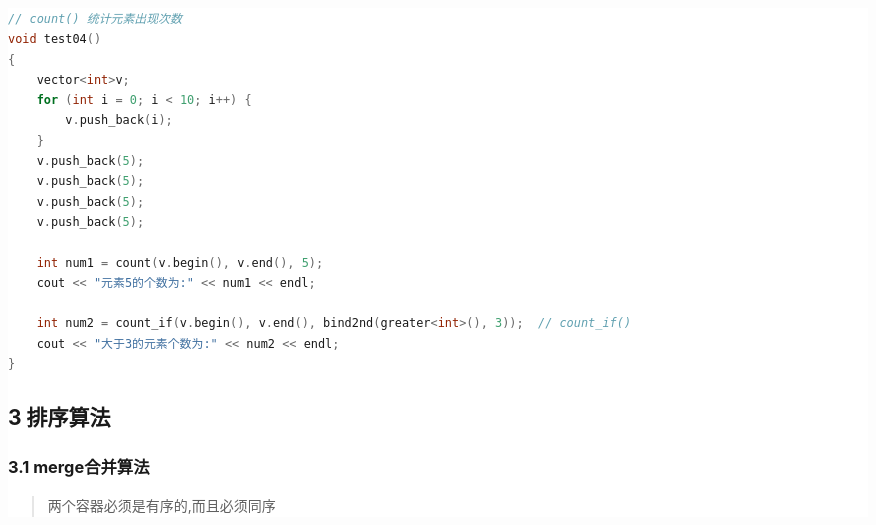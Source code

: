 ```cpp
// count() 统计元素出现次数
void test04()
{
	vector<int>v;
	for (int i = 0; i < 10; i++) {
		v.push_back(i);
	}
	v.push_back(5);
	v.push_back(5);
	v.push_back(5);
	v.push_back(5);
	
	int num1 = count(v.begin(), v.end(), 5);
	cout << "元素5的个数为:" << num1 << endl;
	
	int num2 = count_if(v.begin(), v.end(), bind2nd(greater<int>(), 3));  // count_if()
	cout << "大于3的元素个数为:" << num2 << endl;
}
```

## 3 排序算法
### 3.1 merge合并算法
> 两个容器必须是有序的,而且必须同序
